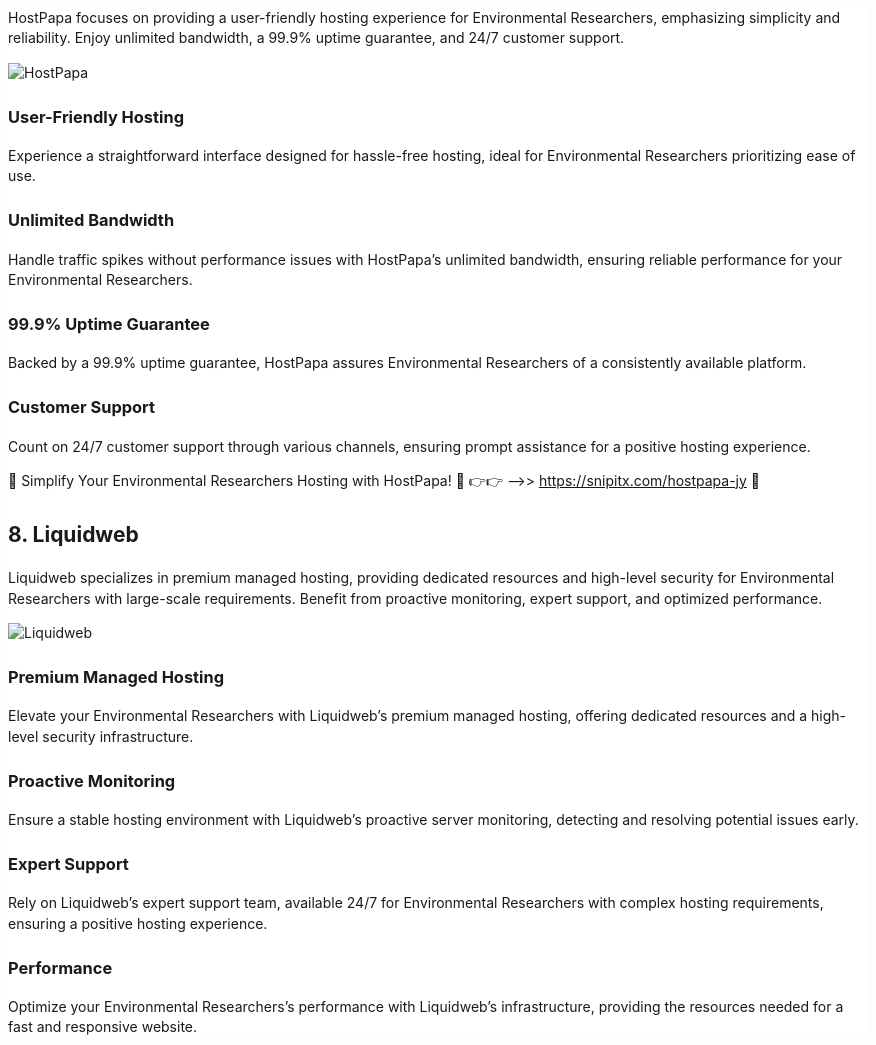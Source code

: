 HostPapa focuses on providing a user-friendly hosting experience for Environmental Researchers, emphasizing simplicity and reliability. Enjoy unlimited bandwidth, a 99.9% uptime guarantee, and 24/7 customer support.

![HostPapa](https://i.imgur.com/ouDTkvl.jpeg "HostPapa Hosting")

### User-Friendly Hosting
Experience a straightforward interface designed for hassle-free hosting, ideal for Environmental Researchers prioritizing ease of use.

### Unlimited Bandwidth
Handle traffic spikes without performance issues with HostPapa’s unlimited bandwidth, ensuring reliable performance for your Environmental Researchers.

### 99.9% Uptime Guarantee
Backed by a 99.9% uptime guarantee, HostPapa assures Environmental Researchers of a consistently available platform.

### Customer Support
Count on 24/7 customer support through various channels, ensuring prompt assistance for a positive hosting experience.

🌈 Simplify Your Environmental Researchers Hosting with HostPapa! 🚀
👉👉 -->> https://snipitx.com/hostpapa-jy 🚀

## 8. Liquidweb

Liquidweb specializes in premium managed hosting, providing dedicated resources and high-level security for Environmental Researchers with large-scale requirements. Benefit from proactive monitoring, expert support, and optimized performance.

![Liquidweb](https://i.imgur.com/4IvT9SC.jpeg "Liquidweb Hosting")

### Premium Managed Hosting
Elevate your Environmental Researchers with Liquidweb’s premium managed hosting, offering dedicated resources and a high-level security infrastructure.

### Proactive Monitoring
Ensure a stable hosting environment with Liquidweb’s proactive server monitoring, detecting and resolving potential issues early.

### Expert Support
Rely on Liquidweb’s expert support team, available 24/7 for Environmental Researchers with complex hosting requirements, ensuring a positive hosting experience.

### Performance
Optimize your Environmental Researchers’s performance with Liquidweb’s infrastructure, providing the resources needed for a fast and responsive website.
